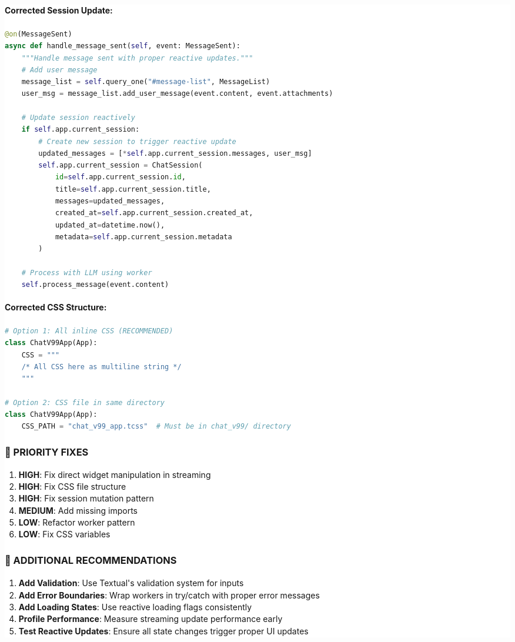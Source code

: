 #### Corrected Session Update:
```python
@on(MessageSent)
async def handle_message_sent(self, event: MessageSent):
    """Handle message sent with proper reactive updates."""
    # Add user message
    message_list = self.query_one("#message-list", MessageList)
    user_msg = message_list.add_user_message(event.content, event.attachments)
    
    # Update session reactively
    if self.app.current_session:
        # Create new session to trigger reactive update
        updated_messages = [*self.app.current_session.messages, user_msg]
        self.app.current_session = ChatSession(
            id=self.app.current_session.id,
            title=self.app.current_session.title,
            messages=updated_messages,
            created_at=self.app.current_session.created_at,
            updated_at=datetime.now(),
            metadata=self.app.current_session.metadata
        )
    
    # Process with LLM using worker
    self.process_message(event.content)
```

#### Corrected CSS Structure:
```python
# Option 1: All inline CSS (RECOMMENDED)
class ChatV99App(App):
    CSS = """
    /* All CSS here as multiline string */
    """

# Option 2: CSS file in same directory
class ChatV99App(App):
    CSS_PATH = "chat_v99_app.tcss"  # Must be in chat_v99/ directory
```

### 🎯 PRIORITY FIXES

1. **HIGH**: Fix direct widget manipulation in streaming
2. **HIGH**: Fix CSS file structure 
3. **HIGH**: Fix session mutation pattern
4. **MEDIUM**: Add missing imports
5. **LOW**: Refactor worker pattern
6. **LOW**: Fix CSS variables

### 📝 ADDITIONAL RECOMMENDATIONS

1. **Add Validation**: Use Textual's validation system for inputs
2. **Add Error Boundaries**: Wrap workers in try/catch with proper error messages
3. **Add Loading States**: Use reactive loading flags consistently
4. **Profile Performance**: Measure streaming update performance early
5. **Test Reactive Updates**: Ensure all state changes trigger proper UI updates

